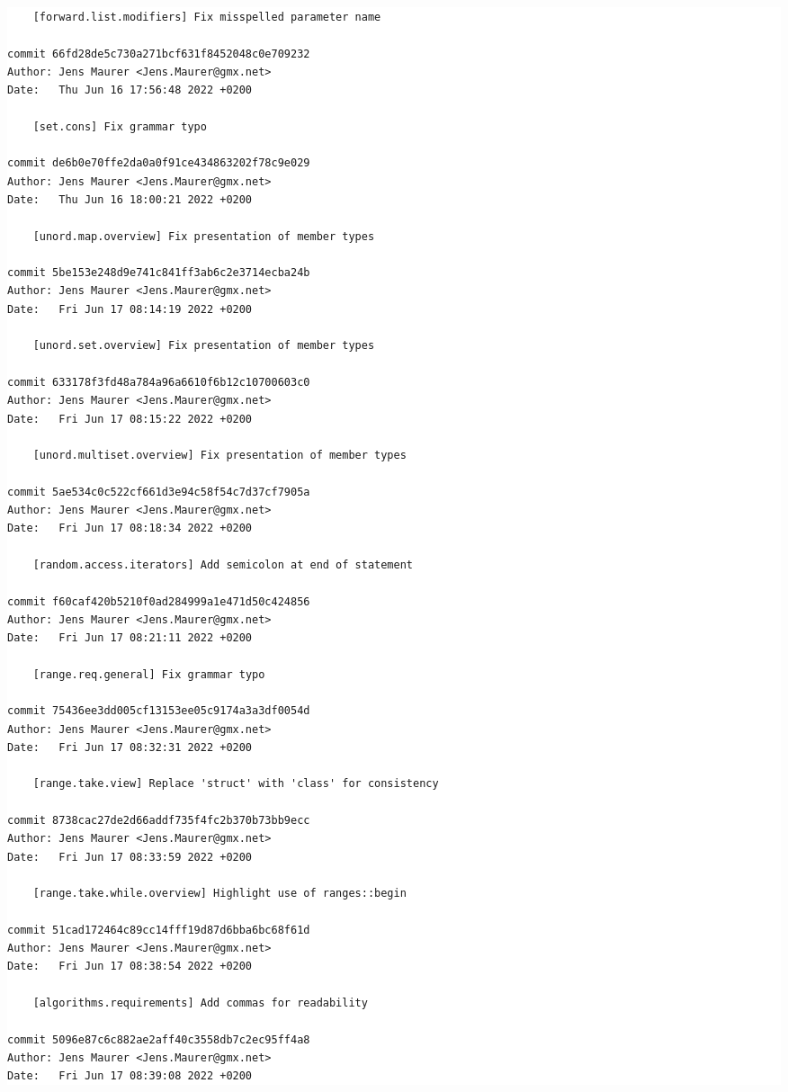         [forward.list.modifiers] Fix misspelled parameter name

    commit 66fd28de5c730a271bcf631f8452048c0e709232
    Author: Jens Maurer <Jens.Maurer@gmx.net>
    Date:   Thu Jun 16 17:56:48 2022 +0200

        [set.cons] Fix grammar typo

    commit de6b0e70ffe2da0a0f91ce434863202f78c9e029
    Author: Jens Maurer <Jens.Maurer@gmx.net>
    Date:   Thu Jun 16 18:00:21 2022 +0200

        [unord.map.overview] Fix presentation of member types

    commit 5be153e248d9e741c841ff3ab6c2e3714ecba24b
    Author: Jens Maurer <Jens.Maurer@gmx.net>
    Date:   Fri Jun 17 08:14:19 2022 +0200

        [unord.set.overview] Fix presentation of member types

    commit 633178f3fd48a784a96a6610f6b12c10700603c0
    Author: Jens Maurer <Jens.Maurer@gmx.net>
    Date:   Fri Jun 17 08:15:22 2022 +0200

        [unord.multiset.overview] Fix presentation of member types

    commit 5ae534c0c522cf661d3e94c58f54c7d37cf7905a
    Author: Jens Maurer <Jens.Maurer@gmx.net>
    Date:   Fri Jun 17 08:18:34 2022 +0200

        [random.access.iterators] Add semicolon at end of statement

    commit f60caf420b5210f0ad284999a1e471d50c424856
    Author: Jens Maurer <Jens.Maurer@gmx.net>
    Date:   Fri Jun 17 08:21:11 2022 +0200

        [range.req.general] Fix grammar typo

    commit 75436ee3dd005cf13153ee05c9174a3a3df0054d
    Author: Jens Maurer <Jens.Maurer@gmx.net>
    Date:   Fri Jun 17 08:32:31 2022 +0200

        [range.take.view] Replace 'struct' with 'class' for consistency

    commit 8738cac27de2d66addf735f4fc2b370b73bb9ecc
    Author: Jens Maurer <Jens.Maurer@gmx.net>
    Date:   Fri Jun 17 08:33:59 2022 +0200

        [range.take.while.overview] Highlight use of ranges::begin

    commit 51cad172464c89cc14fff19d87d6bba6bc68f61d
    Author: Jens Maurer <Jens.Maurer@gmx.net>
    Date:   Fri Jun 17 08:38:54 2022 +0200

        [algorithms.requirements] Add commas for readability

    commit 5096e87c6c882ae2aff40c3558db7c2ec95ff4a8
    Author: Jens Maurer <Jens.Maurer@gmx.net>
    Date:   Fri Jun 17 08:39:08 2022 +0200

